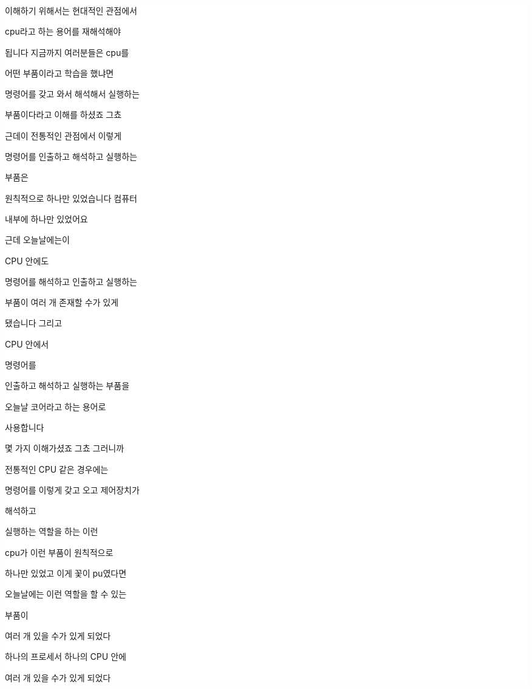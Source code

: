 이해하기 위해서는 현대적인 관점에서

cpu라고 하는 용어를 재해석해야

됩니다 지금까지 여러분들은 cpu를

어떤 부품이라고 학습을 했냐면

명령어를 갖고 와서 해석해서 실행하는

부품이다라고 이해를 하셨죠 그쵸

근데이 전통적인 관점에서 이렇게

명령어를 인출하고 해석하고 실행하는

부품은

원칙적으로 하나만 있었습니다 컴퓨터

내부에 하나만 있었어요

근데 오늘날에는이

CPU 안에도

명령어를 해석하고 인출하고 실행하는

부품이 여러 개 존재할 수가 있게

됐습니다 그리고

CPU 안에서

명령어를

인출하고 해석하고 실행하는 부품을

오늘날 코어라고 하는 용어로

사용합니다

몇 가지 이해가셨죠 그쵸 그러니까

전통적인 CPU 같은 경우에는

명령어를 이렇게 갖고 오고 제어장치가

해석하고

실행하는 역할을 하는 이런

cpu가 이런 부품이 원칙적으로

하나만 있었고 이게 꽃이 pu였다면

오늘날에는 이런 역할을 할 수 있는

부품이

여러 개 있을 수가 있게 되었다

하나의 프로세서 하나의 CPU 안에

여러 개 있을 수가 있게 되었다
